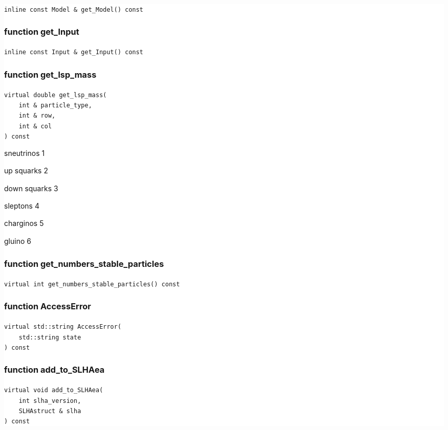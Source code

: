 ```
inline const Model & get_Model() const
```


### function get_Input

```
inline const Input & get_Input() const
```


### function get_lsp_mass

```
virtual double get_lsp_mass(
    int & particle_type,
    int & row,
    int & col
) const
```


sneutrinos 1

up squarks 2

down squarks 3

sleptons 4

charginos 5

gluino 6


### function get_numbers_stable_particles

```
virtual int get_numbers_stable_particles() const
```


### function AccessError

```
virtual std::string AccessError(
    std::string state
) const
```


### function add_to_SLHAea

```
virtual void add_to_SLHAea(
    int slha_version,
    SLHAstruct & slha
) const
```

